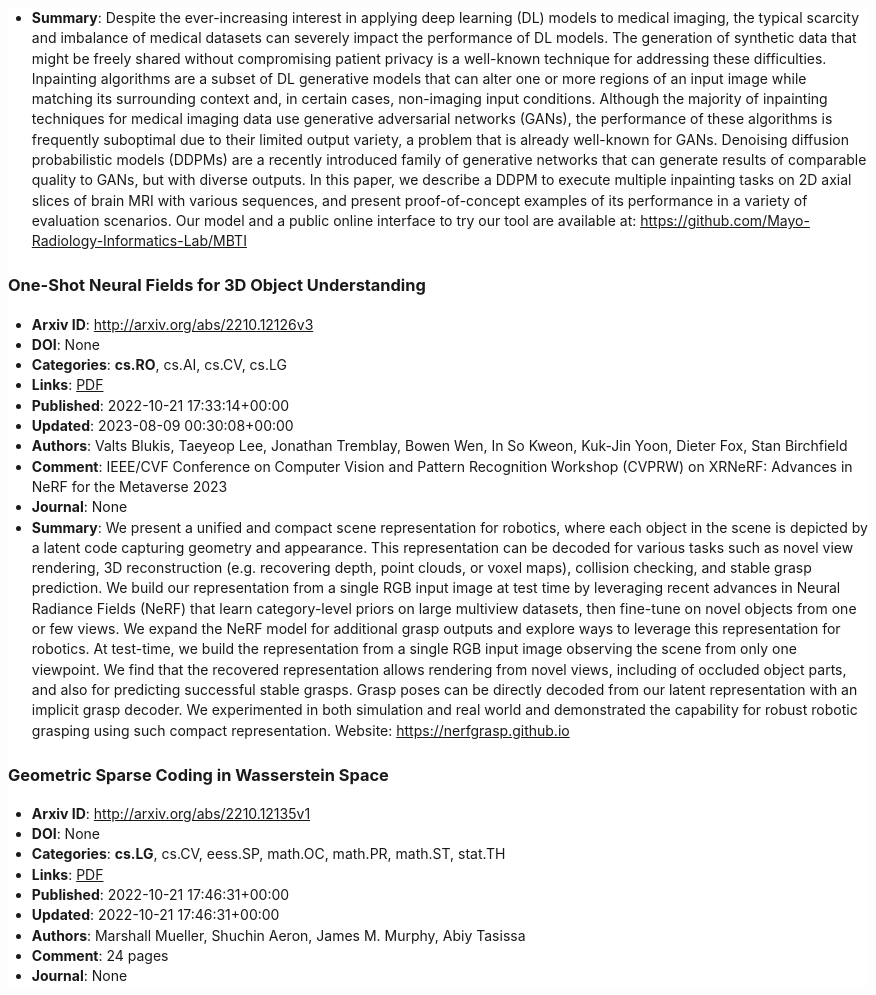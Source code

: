 - **Summary**: Despite the ever-increasing interest in applying deep learning (DL) models to medical imaging, the typical scarcity and imbalance of medical datasets can severely impact the performance of DL models. The generation of synthetic data that might be freely shared without compromising patient privacy is a well-known technique for addressing these difficulties. Inpainting algorithms are a subset of DL generative models that can alter one or more regions of an input image while matching its surrounding context and, in certain cases, non-imaging input conditions. Although the majority of inpainting techniques for medical imaging data use generative adversarial networks (GANs), the performance of these algorithms is frequently suboptimal due to their limited output variety, a problem that is already well-known for GANs. Denoising diffusion probabilistic models (DDPMs) are a recently introduced family of generative networks that can generate results of comparable quality to GANs, but with diverse outputs. In this paper, we describe a DDPM to execute multiple inpainting tasks on 2D axial slices of brain MRI with various sequences, and present proof-of-concept examples of its performance in a variety of evaluation scenarios. Our model and a public online interface to try our tool are available at: https://github.com/Mayo-Radiology-Informatics-Lab/MBTI



### One-Shot Neural Fields for 3D Object Understanding
- **Arxiv ID**: http://arxiv.org/abs/2210.12126v3
- **DOI**: None
- **Categories**: **cs.RO**, cs.AI, cs.CV, cs.LG
- **Links**: [PDF](http://arxiv.org/pdf/2210.12126v3)
- **Published**: 2022-10-21 17:33:14+00:00
- **Updated**: 2023-08-09 00:30:08+00:00
- **Authors**: Valts Blukis, Taeyeop Lee, Jonathan Tremblay, Bowen Wen, In So Kweon, Kuk-Jin Yoon, Dieter Fox, Stan Birchfield
- **Comment**: IEEE/CVF Conference on Computer Vision and Pattern Recognition
  Workshop (CVPRW) on XRNeRF: Advances in NeRF for the Metaverse 2023
- **Journal**: None
- **Summary**: We present a unified and compact scene representation for robotics, where each object in the scene is depicted by a latent code capturing geometry and appearance. This representation can be decoded for various tasks such as novel view rendering, 3D reconstruction (e.g. recovering depth, point clouds, or voxel maps), collision checking, and stable grasp prediction. We build our representation from a single RGB input image at test time by leveraging recent advances in Neural Radiance Fields (NeRF) that learn category-level priors on large multiview datasets, then fine-tune on novel objects from one or few views. We expand the NeRF model for additional grasp outputs and explore ways to leverage this representation for robotics. At test-time, we build the representation from a single RGB input image observing the scene from only one viewpoint. We find that the recovered representation allows rendering from novel views, including of occluded object parts, and also for predicting successful stable grasps. Grasp poses can be directly decoded from our latent representation with an implicit grasp decoder. We experimented in both simulation and real world and demonstrated the capability for robust robotic grasping using such compact representation. Website: https://nerfgrasp.github.io



### Geometric Sparse Coding in Wasserstein Space
- **Arxiv ID**: http://arxiv.org/abs/2210.12135v1
- **DOI**: None
- **Categories**: **cs.LG**, cs.CV, eess.SP, math.OC, math.PR, math.ST, stat.TH
- **Links**: [PDF](http://arxiv.org/pdf/2210.12135v1)
- **Published**: 2022-10-21 17:46:31+00:00
- **Updated**: 2022-10-21 17:46:31+00:00
- **Authors**: Marshall Mueller, Shuchin Aeron, James M. Murphy, Abiy Tasissa
- **Comment**: 24 pages
- **Journal**: None